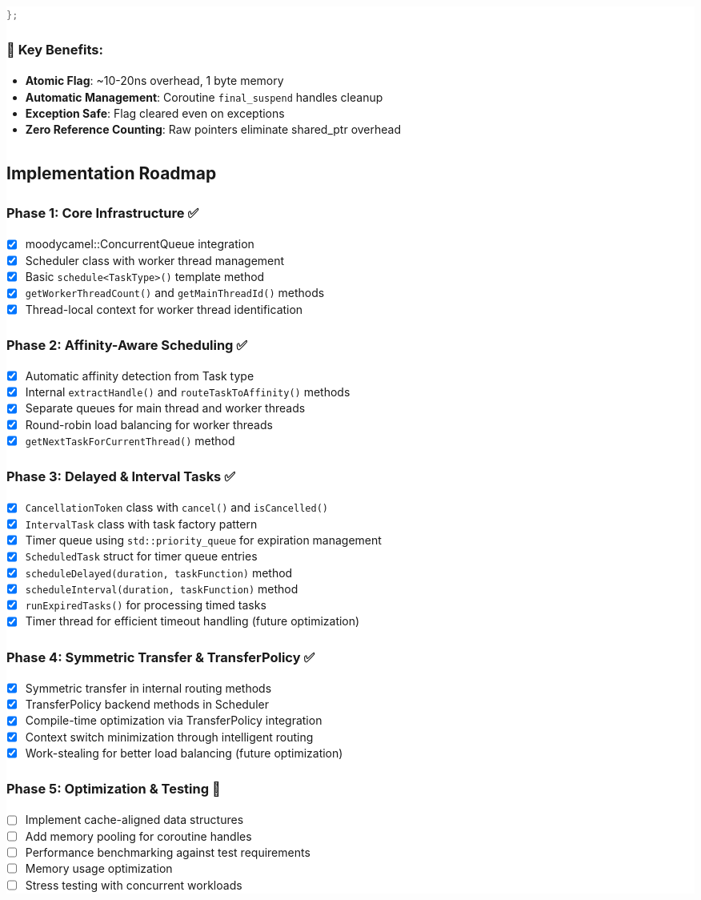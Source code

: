 ```cpp
};
```

### 🎯 **Key Benefits:**

- **Atomic Flag**: ~10-20ns overhead, 1 byte memory
- **Automatic Management**: Coroutine `final_suspend` handles cleanup
- **Exception Safe**: Flag cleared even on exceptions
- **Zero Reference Counting**: Raw pointers eliminate shared_ptr overhead

## Implementation Roadmap

### Phase 1: Core Infrastructure ✅
- [x] moodycamel::ConcurrentQueue integration
- [x] Scheduler class with worker thread management  
- [x] Basic `schedule<TaskType>()` template method
- [x] `getWorkerThreadCount()` and `getMainThreadId()` methods
- [x] Thread-local context for worker thread identification

### Phase 2: Affinity-Aware Scheduling ✅
- [x] Automatic affinity detection from Task type
- [x] Internal `extractHandle()` and `routeTaskToAffinity()` methods
- [x] Separate queues for main thread and worker threads
- [x] Round-robin load balancing for worker threads
- [x] `getNextTaskForCurrentThread()` method

### Phase 3: Delayed & Interval Tasks ✅
- [x] `CancellationToken` class with `cancel()` and `isCancelled()`
- [x] `IntervalTask` class with task factory pattern
- [x] Timer queue using `std::priority_queue` for expiration management
- [x] `ScheduledTask` struct for timer queue entries
- [x] `scheduleDelayed(duration, taskFunction)` method
- [x] `scheduleInterval(duration, taskFunction)` method
- [x] `runExpiredTasks()` for processing timed tasks
- [x] Timer thread for efficient timeout handling (future optimization)

### Phase 4: Symmetric Transfer & TransferPolicy ✅
- [x] Symmetric transfer in internal routing methods
- [x] TransferPolicy backend methods in Scheduler
- [x] Compile-time optimization via TransferPolicy integration
- [x] Context switch minimization through intelligent routing
- [x] Work-stealing for better load balancing (future optimization)

### Phase 5: Optimization & Testing 🔄
- [ ] Implement cache-aligned data structures
- [ ] Add memory pooling for coroutine handles
- [ ] Performance benchmarking against test requirements
- [ ] Memory usage optimization
- [ ] Stress testing with concurrent workloads
